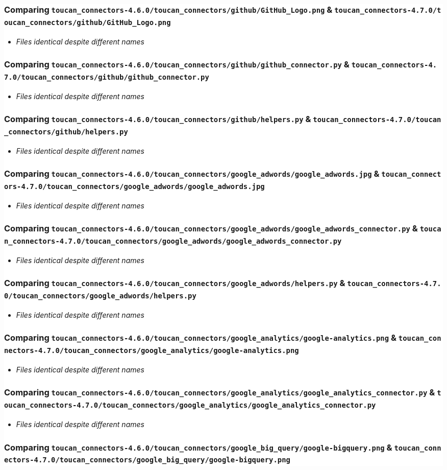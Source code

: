 ### Comparing `toucan_connectors-4.6.0/toucan_connectors/github/GitHub_Logo.png` & `toucan_connectors-4.7.0/toucan_connectors/github/GitHub_Logo.png`

 * *Files identical despite different names*

### Comparing `toucan_connectors-4.6.0/toucan_connectors/github/github_connector.py` & `toucan_connectors-4.7.0/toucan_connectors/github/github_connector.py`

 * *Files identical despite different names*

### Comparing `toucan_connectors-4.6.0/toucan_connectors/github/helpers.py` & `toucan_connectors-4.7.0/toucan_connectors/github/helpers.py`

 * *Files identical despite different names*

### Comparing `toucan_connectors-4.6.0/toucan_connectors/google_adwords/google_adwords.jpg` & `toucan_connectors-4.7.0/toucan_connectors/google_adwords/google_adwords.jpg`

 * *Files identical despite different names*

### Comparing `toucan_connectors-4.6.0/toucan_connectors/google_adwords/google_adwords_connector.py` & `toucan_connectors-4.7.0/toucan_connectors/google_adwords/google_adwords_connector.py`

 * *Files identical despite different names*

### Comparing `toucan_connectors-4.6.0/toucan_connectors/google_adwords/helpers.py` & `toucan_connectors-4.7.0/toucan_connectors/google_adwords/helpers.py`

 * *Files identical despite different names*

### Comparing `toucan_connectors-4.6.0/toucan_connectors/google_analytics/google-analytics.png` & `toucan_connectors-4.7.0/toucan_connectors/google_analytics/google-analytics.png`

 * *Files identical despite different names*

### Comparing `toucan_connectors-4.6.0/toucan_connectors/google_analytics/google_analytics_connector.py` & `toucan_connectors-4.7.0/toucan_connectors/google_analytics/google_analytics_connector.py`

 * *Files identical despite different names*

### Comparing `toucan_connectors-4.6.0/toucan_connectors/google_big_query/google-bigquery.png` & `toucan_connectors-4.7.0/toucan_connectors/google_big_query/google-bigquery.png`

